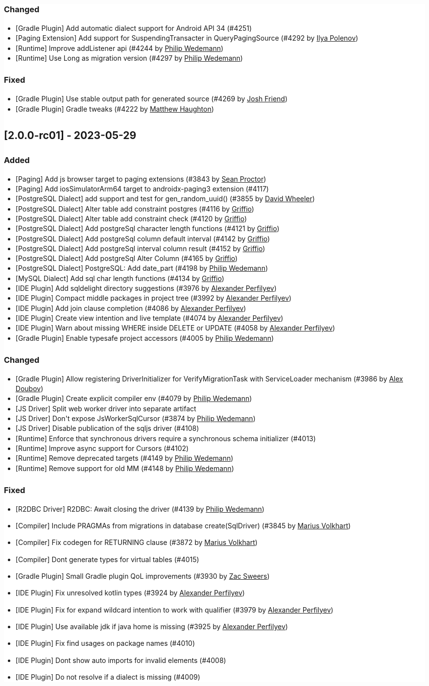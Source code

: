 ### Changed
- [Gradle Plugin] Add automatic dialect support for Android API 34 (#4251)
- [Paging Extension] Add support for SuspendingTransacter in QueryPagingSource (#4292 by [Ilya Polenov][daio])
- [Runtime] Improve addListener api (#4244 by [Philip Wedemann][hfhbd])
- [Runtime] Use Long as migration version (#4297 by [Philip Wedemann][hfhbd])

### Fixed
- [Gradle Plugin] Use stable output path for generated source (#4269 by [Josh Friend][joshfriend])
- [Gradle Plugin] Gradle tweaks (#4222 by [Matthew Haughton][3flex])

## [2.0.0-rc01] - 2023-05-29

### Added
- [Paging] Add js browser target to paging extensions (#3843 by [Sean Proctor][sproctor])
- [Paging] Add iosSimulatorArm64 target to androidx-paging3 extension (#4117)
- [PostgreSQL Dialect] add support and test for gen_random_uuid() (#3855 by [David Wheeler][davidwheeler123])
- [PostgreSQL Dialect] Alter table add constraint postgres (#4116 by [Griffio][griffio])
- [PostgreSQL Dialect] Alter table add constraint check (#4120 by [Griffio][griffio])
- [PostgreSQL Dialect] Add postgreSql character length functions (#4121 by [Griffio][griffio])
- [PostgreSQL Dialect] Add postgreSql column default interval (#4142 by [Griffio][griffio])
- [PostgreSQL Dialect] Add postgreSql interval column result (#4152 by [Griffio][griffio])
- [PostgreSQL Dialect] Add postgreSql Alter Column (#4165 by [Griffio][griffio])
- [PostgreSQL Dialect] PostgreSQL: Add date_part (#4198 by [Philip Wedemann][hfhbd])
- [MySQL Dialect] Add sql char length functions (#4134 by [Griffio][griffio])
- [IDE Plugin] Add sqldelight directory suggestions (#3976 by [Alexander Perfilyev][aperfilyev])
- [IDE Plugin] Compact middle packages in project tree (#3992 by [Alexander Perfilyev][aperfilyev])
- [IDE Plugin] Add join clause completion (#4086 by [Alexander Perfilyev][aperfilyev])
- [IDE Plugin] Create view intention and live template (#4074 by [Alexander Perfilyev][aperfilyev])
- [IDE Plugin] Warn about missing WHERE inside DELETE or UPDATE (#4058 by [Alexander Perfilyev][aperfilyev])
- [Gradle Plugin] Enable typesafe project accessors (#4005 by [Philip Wedemann][hfhbd])

### Changed
- [Gradle Plugin] Allow registering DriverInitializer for VerifyMigrationTask with ServiceLoader mechanism (#3986 by [Alex Doubov][C2H6O])
- [Gradle Plugin] Create explicit compiler env (#4079 by [Philip Wedemann][hfhbd])
- [JS Driver] Split web worker driver into separate artifact
- [JS Driver] Don't expose JsWorkerSqlCursor (#3874 by [Philip Wedemann][hfhbd])
- [JS Driver] Disable publication of the sqljs driver (#4108)
- [Runtime] Enforce that synchronous drivers require a synchronous schema initializer (#4013)
- [Runtime] Improve async support for Cursors (#4102)
- [Runtime] Remove deprecated targets (#4149 by [Philip Wedemann][hfhbd])
- [Runtime] Remove support for old MM (#4148 by [Philip Wedemann][hfhbd])

### Fixed
- [R2DBC Driver] R2DBC: Await closing the driver (#4139 by [Philip Wedemann][hfhbd])
- [Compiler] Include PRAGMAs from migrations in database create(SqlDriver) (#3845 by [Marius Volkhart][MariusV])
- [Compiler] Fix codegen for RETURNING clause (#3872 by [Marius Volkhart][MariusV])
- [Compiler] Dont generate types for virtual tables (#4015)
- [Gradle Plugin] Small Gradle plugin QoL improvements (#3930 by [Zac Sweers][zacsweers])
- [IDE Plugin] Fix unresolved kotlin types (#3924 by [Alexander Perfilyev][aperfilyev])
- [IDE Plugin] Fix for expand wildcard intention to work with qualifier (#3979 by [Alexander Perfilyev][aperfilyev])
- [IDE Plugin] Use available jdk if java home is missing (#3925 by [Alexander Perfilyev][aperfilyev])
- [IDE Plugin] Fix find usages on package names (#4010)
- [IDE Plugin] Dont show auto imports for invalid elements (#4008)
- [IDE Plugin] Do not resolve if a dialect is missing (#4009)

  [JeffG]: https://github.com/JGulbronson
  [VeyndanS]: https://github.com/veyndan
  [BenA]: https://github.com/benasher44
  [JamesP]: https://github.com/jpalawaga
  [MariusV]: https://github.com/MariusVolkhart
  [SaketN]: https://github.com/saket
  [RomanZ]: https://github.com/romtsn
  [ZacSweers]: https://github.com/ZacSweers
  [AngusH]: https://github.com/angusholder
  [drampelt]: https://github.com/drampelt
  [endanke]: https://github.com/endanke
  [rharter]: https://github.com/rharter
  [vanniktech]: https://github.com/vanniktech
  [maaxgr]: https://github.com/maaxgr
  [eygraber]: https://github.com/eygraber
  [lawkai]: https://github.com/lawkai
  [felipecsl]: https://github.com/felipecsl
  [dellisd]: https://github.com/dellisd
  [stephanenicolas]: https://github.com/stephanenicolas
  [oldergod]: https://github.com/oldergod
  [qjroberts]: https://github.com/qjroberts
  [kevincianfarini]: https://github.com/kevincianfarini
  [andersio]: https://github.com/andersio
  [ilmat192]: https://github.com/ilmat192
  [3flex]: https://github.com/3flex
  [aperfilyev]: https://github.com/aperfilyev
  [satook]: https://github.com/Satook
  [thomascjy]: https://github.com/ThomasCJY
  [pyricau]: https://github.com/pyricau
  [hannesstruss]: https://github.com/hannesstruss
  [martinbonnin]: https://github.com/martinbonnin
  [enginegl]: https://github.com/enginegl
  [pchmielowski]: https://github.com/pchmielowski
  [chippmann]: https://github.com/chippmann
  [IliasRedissi]: https://github.com/IliasRedissi
  [ahmedre]: https://github.com/ahmedre
  [pabl0rg]: https://github.com/pabl0rg
  [hfhbd]: https://github.com/hfhbd
  [sdoward]: https://github.com/sdoward
  [PhilipDukhov]: https://github.com/PhilipDukhov
  [julioromano]: https://github.com/julioromano
  [PaulWoitaschek]: https://github.com/PaulWoitaschek
  [kpgalligan]: https://github.com/kpgalligan
  [robx]: https://github.com/robxyy
  [madisp]: https://github.com/madisp
  [svenjacobs]: https://github.com/svenjacobs
  [jeffdgr8]: https://github.com/jeffdgr8
  [bellatoris]: https://github.com/bellatoris
  [sachera]: https://github.com/sachera
  [sproctor]: https://github.com/sproctor
  [davidwheeler123]: https://github.com/davidwheeler123
  [C2H6O]: https://github.com/C2H6O
  [griffio]: https://github.com/griffio
  [shellderp]: https://github.com/shellderp
  [joshfriend]: https://github.com/joshfriend
  [daio]: https://github.com/daio
  [morki]: https://github.com/morki
  [Adriel-M]: https://github.com/Adriel-M
  [05nelsonm]: https://github.com/05nelsonm
  [jingwei99]: https://github.com/jingwei99
  [anddani]: https://github.com/anddani
  [BoD]: https://github.com/BoD
  [de-luca]: https://github.com/de-luca
  [MohamadJaara]: https://github.com/MohamadJaara
